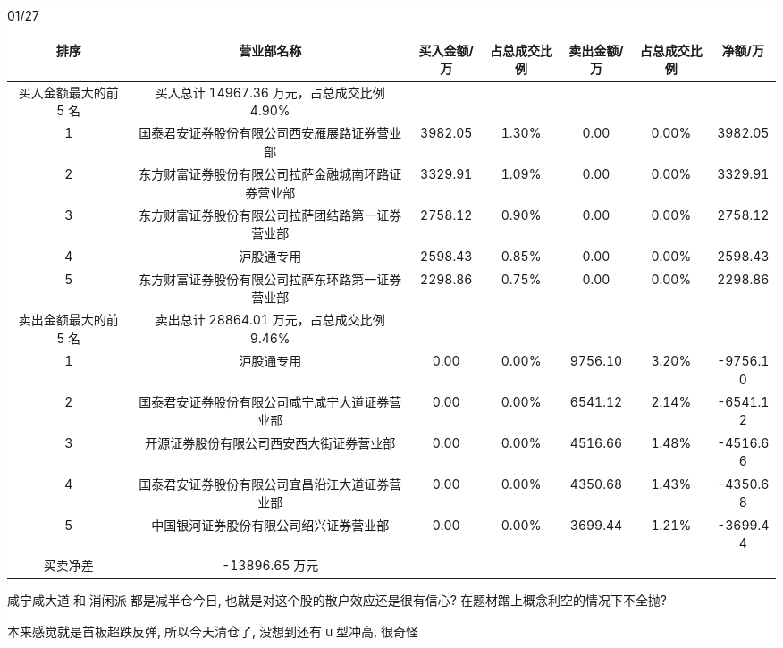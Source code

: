01/27

|         排序          |                     营业部名称                     | 买入金额/万 | 占总成交比例 | 卖出金额/万 | 占总成交比例 | 净额/万  |
| :-------------------: | :------------------------------------------------: | :---------: | :----------: | :---------: | :----------: | :------: |
| 买入金额最大的前 5 名 |     买入总计 14967.36 万元，占总成交比例 4.90%     |             |              |             |              |          |
|           1           |    国泰君安证券股份有限公司西安雁展路证券营业部    |   3982.05   |    1.30%     |    0.00     |    0.00%     | 3982.05  |
|           2           | 东方财富证券股份有限公司拉萨金融城南环路证券营业部 |   3329.91   |    1.09%     |    0.00     |    0.00%     | 3329.91  |
|           3           |  东方财富证券股份有限公司拉萨团结路第一证券营业部  |   2758.12   |    0.90%     |    0.00     |    0.00%     | 2758.12  |
|           4           |                     沪股通专用                     |   2598.43   |    0.85%     |    0.00     |    0.00%     | 2598.43  |
|           5           |  东方财富证券股份有限公司拉萨东环路第一证券营业部  |   2298.86   |    0.75%     |    0.00     |    0.00%     | 2298.86  |
| 卖出金额最大的前 5 名 |     卖出总计 28864.01 万元，占总成交比例 9.46%     |             |              |             |              |          |
|           1           |                     沪股通专用                     |    0.00     |    0.00%     |   9756.10   |    3.20%     | -9756.10 |
|           2           |   国泰君安证券股份有限公司咸宁咸宁大道证券营业部   |    0.00     |    0.00%     |   6541.12   |    2.14%     | -6541.12 |
|           3           |      开源证券股份有限公司西安西大街证券营业部      |    0.00     |    0.00%     |   4516.66   |    1.48%     | -4516.66 |
|           4           |   国泰君安证券股份有限公司宜昌沿江大道证券营业部   |    0.00     |    0.00%     |   4350.68   |    1.43%     | -4350.68 |
|           5           |       中国银河证券股份有限公司绍兴证券营业部       |    0.00     |    0.00%     |   3699.44   |    1.21%     | -3699.44 |
|       买卖净差        |                   -13896.65 万元                   |             |              |             |              |          |

咸宁咸大道 和 消闲派 都是减半仓今日, 也就是对这个股的散户效应还是很有信心? 在题材蹭上概念利空的情况下不全抛?

本来感觉就是首板超跌反弹, 所以今天清仓了, 没想到还有 u 型冲高, 很奇怪
